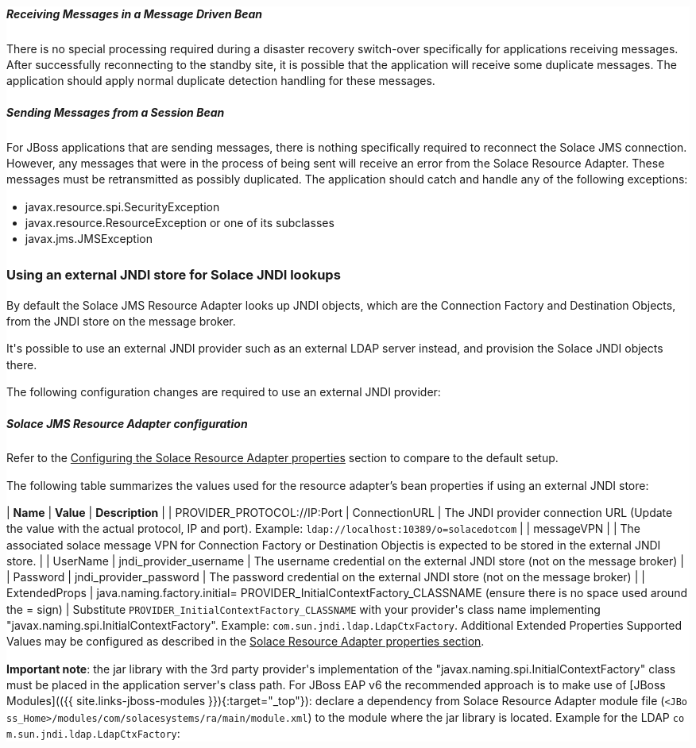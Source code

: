 ##### Receiving Messages in a Message Driven Bean

There is no special processing required during a disaster recovery switch-over specifically for applications receiving messages. After successfully reconnecting to the standby site, it is possible that the application will receive some duplicate messages. The application should apply normal duplicate detection handling for these messages.

##### Sending Messages from a Session Bean

For JBoss applications that are sending messages, there is nothing specifically required to reconnect the Solace JMS connection. However, any messages that were in the process of being sent will receive an error from the Solace Resource Adapter.  These messages must be retransmitted as possibly duplicated. The application should catch and handle any of the following exceptions:

* javax.resource.spi.SecurityException
* javax.resource.ResourceException or one of its subclasses
* javax.jms.JMSException


### Using an external JNDI store for Solace JNDI lookups
                                                                           
                                                                            
                

By default the Solace JMS Resource Adapter looks up JNDI objects, which are the Connection Factory and Destination Objects, from the JNDI store on the message broker.
                                                                              
                                                              

It's possible to use an external JNDI provider such as an external LDAP server instead, and provision the Solace JNDI objects there.
                                                                             
                                                                               
                                                                                    

The following configuration changes are required to use an external JNDI provider:
                                                                               
                                                                   

##### Solace JMS Resource Adapter configuration

Refer to the [Configuring the Solace Resource Adapter properties](#configuring-the-solace-resource-adapter-properties) section to compare to the default setup.

The following table summarizes the values used for the resource adapter’s bean properties if using an external JNDI store:

| **Name** | **Value** | **Description** |
| PROVIDER_PROTOCOL://IP:Port | ConnectionURL | The JNDI provider connection URL (Update the value with the actual protocol, IP and port). Example: `ldap://localhost:10389/o=solacedotcom` |
| messageVPN |  | The associated solace message VPN for Connection Factory or Destination Objectis is expected to be stored in the external JNDI store. |
| UserName | jndi_provider_username | The username credential on the external JNDI store (not on the message broker) |
| Password | jndi_provider_password | The password credential on the external JNDI store (not on the message broker) |
| ExtendedProps | java.naming.factory.initial= PROVIDER_InitialContextFactory_CLASSNAME (ensure there is no space used around the = sign) | Substitute `PROVIDER_InitialContextFactory_CLASSNAME` with your provider's class name implementing "javax.naming.spi.InitialContextFactory". Example: `com.sun.jndi.ldap.LdapCtxFactory`. Additional Extended Properties Supported Values may be configured as described in the [Solace Resource Adapter properties section](#configuring-the-solace-resource-adapter-properties).

**Important note**: the jar library with the 3rd party provider's implementation of the  "javax.naming.spi.InitialContextFactory" class must be placed in the application server's class path. For JBoss EAP v6 the recommended approach is to make use of [JBoss Modules](({{ site.links-jboss-modules }}){:target="_top"}): declare a dependency from Solace Resource Adapter module file (`<JBoss_Home>/modules/com/solacesystems/ra/main/module.xml`) to the module where the jar library is located. Example for the LDAP `com.sun.jndi.ldap.LdapCtxFactory`:
